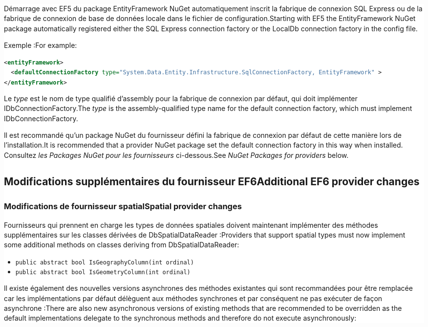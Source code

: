<span data-ttu-id="f04f0-211">Démarrage avec EF5 du package EntityFramework NuGet automatiquement inscrit la fabrique de connexion SQL Express ou de la fabrique de connexion de base de données locale dans le fichier de configuration.</span><span class="sxs-lookup"><span data-stu-id="f04f0-211">Starting with EF5 the EntityFramework NuGet package automatically registered either the SQL Express connection factory or the LocalDb connection factory in the config file.</span></span>

<span data-ttu-id="f04f0-212">Exemple :</span><span class="sxs-lookup"><span data-stu-id="f04f0-212">For example:</span></span>

``` xml
<entityFramework>
  <defaultConnectionFactory type="System.Data.Entity.Infrastructure.SqlConnectionFactory, EntityFramework" >
</entityFramework>
```

<span data-ttu-id="f04f0-213">Le _type_ est le nom de type qualifié d’assembly pour la fabrique de connexion par défaut, qui doit implémenter IDbConnectionFactory.</span><span class="sxs-lookup"><span data-stu-id="f04f0-213">The _type_ is the assembly-qualified type name for the default connection factory, which must implement IDbConnectionFactory.</span></span>

<span data-ttu-id="f04f0-214">Il est recommandé qu’un package NuGet du fournisseur défini la fabrique de connexion par défaut de cette manière lors de l’installation.</span><span class="sxs-lookup"><span data-stu-id="f04f0-214">It is recommended that a provider NuGet package set the default connection factory in this way when installed.</span></span> <span data-ttu-id="f04f0-215">Consultez _les Packages NuGet pour les fournisseurs_ ci-dessous.</span><span class="sxs-lookup"><span data-stu-id="f04f0-215">See _NuGet Packages for providers_ below.</span></span>

## <a name="additional-ef6-provider-changes"></a><span data-ttu-id="f04f0-216">Modifications supplémentaires du fournisseur EF6</span><span class="sxs-lookup"><span data-stu-id="f04f0-216">Additional EF6 provider changes</span></span>

### <a name="spatial-provider-changes"></a><span data-ttu-id="f04f0-217">Modifications de fournisseur spatial</span><span class="sxs-lookup"><span data-stu-id="f04f0-217">Spatial provider changes</span></span>

<span data-ttu-id="f04f0-218">Fournisseurs qui prennent en charge les types de données spatiales doivent maintenant implémenter des méthodes supplémentaires sur les classes dérivées de DbSpatialDataReader :</span><span class="sxs-lookup"><span data-stu-id="f04f0-218">Providers that support spatial types must now implement some additional methods on classes deriving from DbSpatialDataReader:</span></span>

*   `public abstract bool IsGeographyColumn(int ordinal)`
*   `public abstract bool IsGeometryColumn(int ordinal)`

<span data-ttu-id="f04f0-219">Il existe également des nouvelles versions asynchrones des méthodes existantes qui sont recommandées pour être remplacée car les implémentations par défaut délèguent aux méthodes synchrones et par conséquent ne pas exécuter de façon asynchrone :</span><span class="sxs-lookup"><span data-stu-id="f04f0-219">There are also new asynchronous versions of existing methods that are recommended to be overridden as the default implementations delegate to the synchronous methods and therefore do not execute asynchronously:</span></span>

